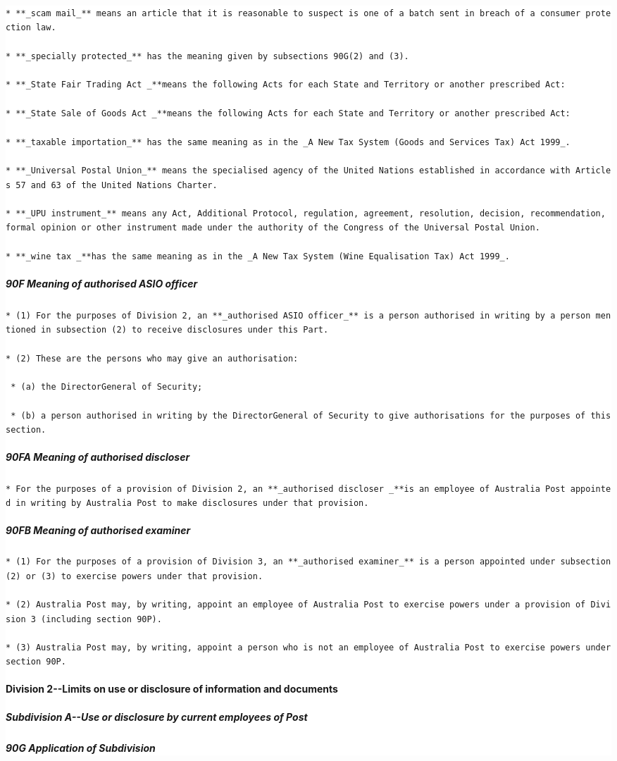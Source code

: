     * **_scam mail_** means an article that it is reasonable to suspect is one of a batch sent in breach of a consumer protection law.

    * **_specially protected_** has the meaning given by subsections 90G(2) and (3).

    * **_State Fair Trading Act _**means the following Acts for each State and Territory or another prescribed Act:

    * **_State Sale of Goods Act _**means the following Acts for each State and Territory or another prescribed Act:

    * **_taxable importation_** has the same meaning as in the _A New Tax System (Goods and Services Tax) Act 1999_.

    * **_Universal Postal Union_** means the specialised agency of the United Nations established in accordance with Articles 57 and 63 of the United Nations Charter.

    * **_UPU instrument_** means any Act, Additional Protocol, regulation, agreement, resolution, decision, recommendation, formal opinion or other instrument made under the authority of the Congress of the Universal Postal Union.

    * **_wine tax _**has the same meaning as in the _A New Tax System (Wine Equalisation Tax) Act 1999_.

##### 90F  Meaning of authorised ASIO officer 

    * (1) For the purposes of Division 2, an **_authorised ASIO officer_** is a person authorised in writing by a person mentioned in subsection (2) to receive disclosures under this Part.

    * (2) These are the persons who may give an authorisation:

     * (a) the DirectorGeneral of Security;

     * (b) a person authorised in writing by the DirectorGeneral of Security to give authorisations for the purposes of this section.

##### 90FA  Meaning of authorised discloser 

    * For the purposes of a provision of Division 2, an **_authorised discloser _**is an employee of Australia Post appointed in writing by Australia Post to make disclosures under that provision.

##### 90FB  Meaning of authorised examiner 

    * (1) For the purposes of a provision of Division 3, an **_authorised examiner_** is a person appointed under subsection (2) or (3) to exercise powers under that provision.

    * (2) Australia Post may, by writing, appoint an employee of Australia Post to exercise powers under a provision of Division 3 (including section 90P).

    * (3) Australia Post may, by writing, appoint a person who is not an employee of Australia Post to exercise powers under section 90P.

#### Division 2--Limits on use or disclosure of information and documents

##### Subdivision A--Use or disclosure by current employees of  Post

##### 90G  Application of Subdivision
